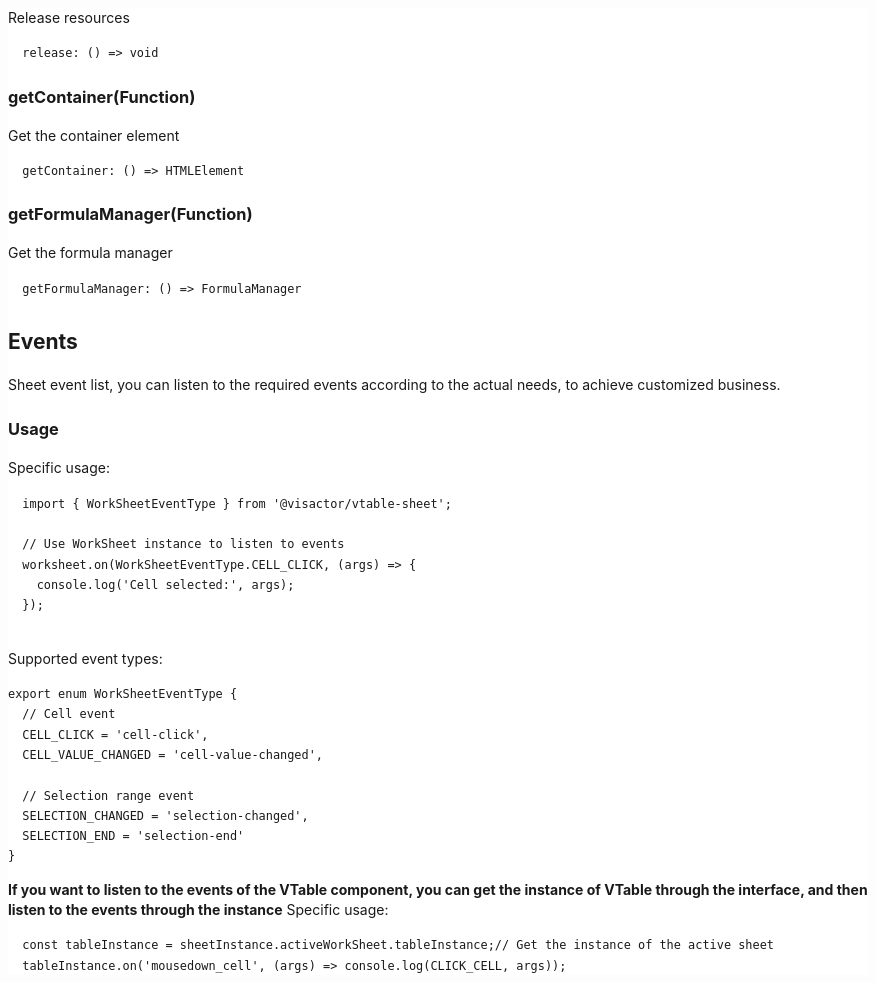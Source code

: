 Release resources

```
  release: () => void
```

### getContainer(Function)

Get the container element

```
  getContainer: () => HTMLElement
```

### getFormulaManager(Function)

Get the formula manager

```
  getFormulaManager: () => FormulaManager
```

## Events

Sheet event list, you can listen to the required events according to the actual needs, to achieve customized business.
### Usage
Specific usage:

```
  import { WorkSheetEventType } from '@visactor/vtable-sheet';
  
  // Use WorkSheet instance to listen to events
  worksheet.on(WorkSheetEventType.CELL_CLICK, (args) => {
    console.log('Cell selected:', args);
  });
 
```

Supported event types:

```
export enum WorkSheetEventType {
  // Cell event
  CELL_CLICK = 'cell-click',
  CELL_VALUE_CHANGED = 'cell-value-changed',

  // Selection range event
  SELECTION_CHANGED = 'selection-changed',
  SELECTION_END = 'selection-end'
}
```
**If you want to listen to the events of the VTable component, you can get the instance of VTable through the interface, and then listen to the events through the instance**
Specific usage:
```
  const tableInstance = sheetInstance.activeWorkSheet.tableInstance;// Get the instance of the active sheet
  tableInstance.on('mousedown_cell', (args) => console.log(CLICK_CELL, args));
```
